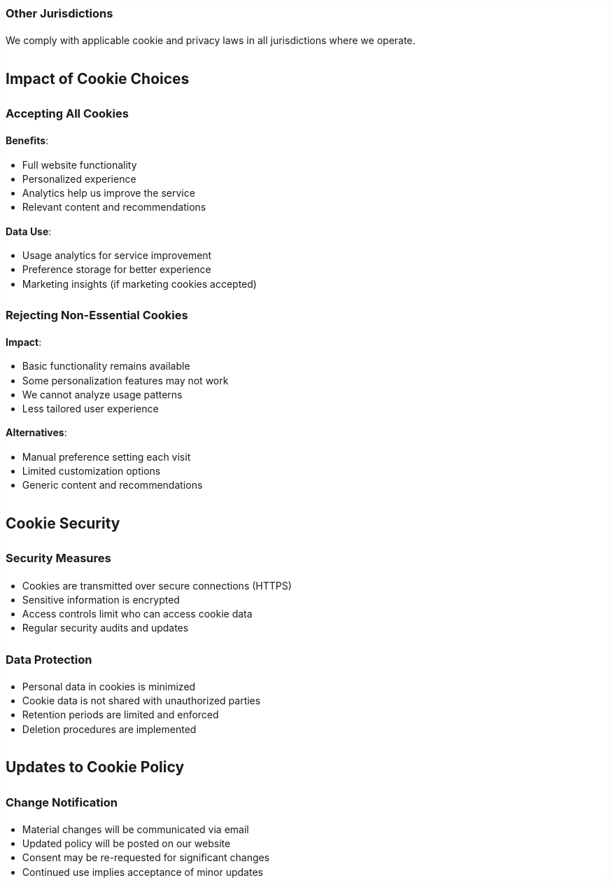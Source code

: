 ### Other Jurisdictions
We comply with applicable cookie and privacy laws in all jurisdictions where we operate.

## Impact of Cookie Choices

### Accepting All Cookies
**Benefits**:
- Full website functionality
- Personalized experience
- Analytics help us improve the service
- Relevant content and recommendations

**Data Use**:
- Usage analytics for service improvement
- Preference storage for better experience
- Marketing insights (if marketing cookies accepted)

### Rejecting Non-Essential Cookies
**Impact**:
- Basic functionality remains available
- Some personalization features may not work
- We cannot analyze usage patterns
- Less tailored user experience

**Alternatives**:
- Manual preference setting each visit
- Limited customization options
- Generic content and recommendations

## Cookie Security

### Security Measures
- Cookies are transmitted over secure connections (HTTPS)
- Sensitive information is encrypted
- Access controls limit who can access cookie data
- Regular security audits and updates

### Data Protection
- Personal data in cookies is minimized
- Cookie data is not shared with unauthorized parties
- Retention periods are limited and enforced
- Deletion procedures are implemented

## Updates to Cookie Policy

### Change Notification
- Material changes will be communicated via email
- Updated policy will be posted on our website
- Consent may be re-requested for significant changes
- Continued use implies acceptance of minor updates
